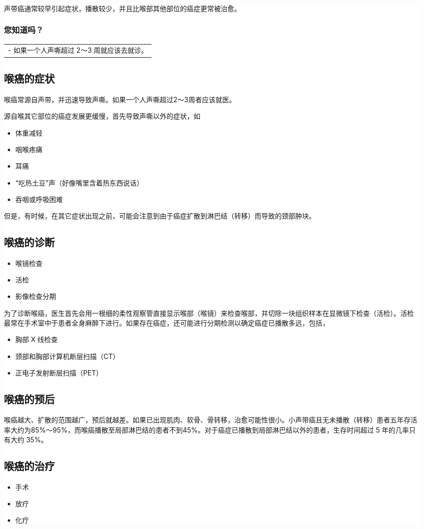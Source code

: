 声带癌通常较早引起症状，播散较少，并且比喉部其他部位的癌症更常被治愈。

### 您知道吗？

|     |
| --- |
| - 如果一个人声嘶超过 2～3 周就应该去就诊。 |

## 喉癌的症状

喉癌常源自声带，并迅速导致声嘶。如果一个人声嘶超过2～3周者应该就医。

源自喉其它部位的癌症发展更缓慢，首先导致声嘶以外的症状，如

- 体重减轻

- 咽喉疼痛

- 耳痛

- “吃热土豆”声（好像嘴里含着热东西说话）

- 吞咽或呼吸困难


但是，有时候，在其它症状出现之前，可能会注意到由于癌症扩散到淋巴结（转移）而导致的颈部肿块。

## 喉癌的诊断

- 喉镜检查

- 活检

- 影像检查分期


为了诊断喉癌，医生首先会用一根细的柔性观察管直接显示喉部（喉镜）来检查喉部，并切除一块组织样本在显微镜下检查（活检）。活检最常在手术室中于患者全身麻醉下进行。如果存在癌症，还可能进行分期检测以确定癌症已播散多远，包括，

- 胸部 X 线检查

- 颈部和胸部计算机断层扫描（CT）

- 正电子发射断层扫描（PET）


## 喉癌的预后

喉癌越大、扩散的范围越广，预后就越差。如果已出现肌肉、软骨、骨转移，治愈可能性很小。小声带癌且无未播散（转移）患者五年存活率大约为85%～95%，而喉癌播散至局部淋巴结的患者不到45%。对于癌症已播散到局部淋巴结以外的患者，生存时间超过 5 年的几率只有大约 35%。

## 喉癌的治疗

- 手术

- 放疗

- 化疗
